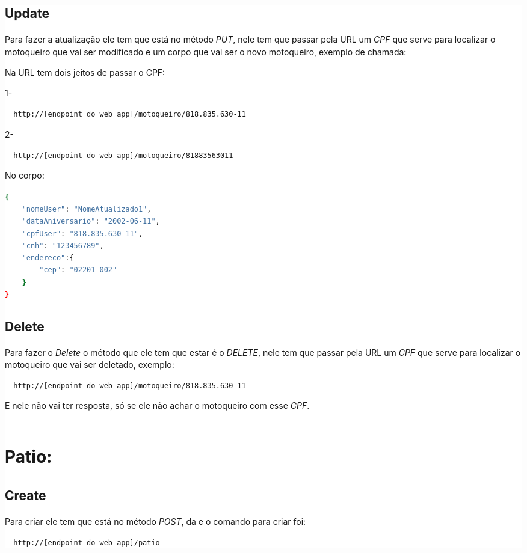 ## Update

Para fazer a atualização ele tem que está no método *PUT*, nele tem que passar pela URL um *CPF* que serve para localizar o motoqueiro 
que vai ser modificado e um corpo que vai ser o novo motoqueiro, exemplo de chamada: 

Na URL tem dois jeitos de passar o CPF:

1-
```bash
  http://[endpoint do web app]/motoqueiro/818.835.630-11
```

2-
```bash
  http://[endpoint do web app]/motoqueiro/81883563011
```


No corpo: 
```bash
{
    "nomeUser": "NomeAtualizado1",
    "dataAniversario": "2002-06-11",
    "cpfUser": "818.835.630-11",
    "cnh": "123456789",
    "endereco":{
        "cep": "02201-002"
    }
}
```

## Delete

Para fazer o *Delete* o método que ele tem que estar é o *DELETE*,  nele tem que passar pela URL um *CPF* que serve para localizar o motoqueiro que vai ser deletado, exemplo: 

```bash
  http://[endpoint do web app]/motoqueiro/818.835.630-11
```

E nele não vai ter resposta, só se ele não achar o motoqueiro com esse *CPF*.

---

# Patio:


## Create

Para criar ele tem que está no método *POST*, da e o comando para criar foi: 

```bash
  http://[endpoint do web app]/patio
```
